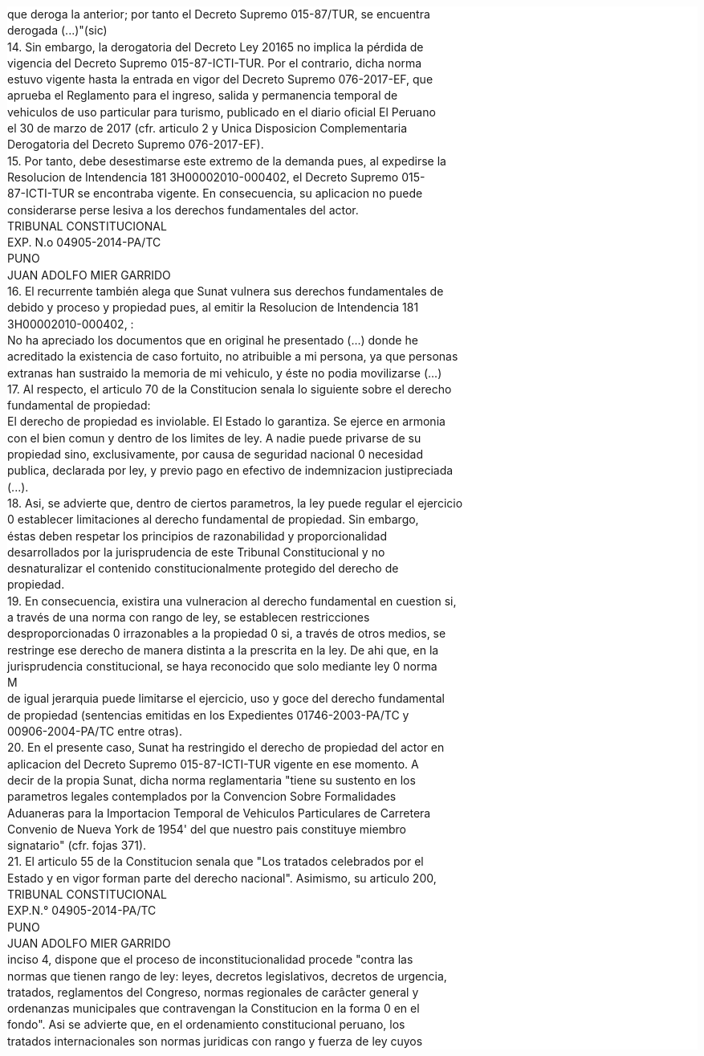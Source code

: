 que deroga la anterior; por tanto el Decreto Supremo 015-87/TUR, se encuentra  
derogada (...)"(sic)  
14. Sin embargo, la derogatoria del Decreto Ley 20165 no implica la pérdida de  
vigencia del Decreto Supremo 015-87-ICTI-TUR. Por el contrario, dicha norma  
estuvo vigente hasta la entrada en vigor del Decreto Supremo 076-2017-EF, que  
aprueba el Reglamento para el ingreso, salida y permanencia temporal de  
vehiculos de uso particular para turismo, publicado en el diario oficial El Peruano  
el 30 de marzo de 2017 (cfr. articulo 2 y Unica Disposicion Complementaria  
Derogatoria del Decreto Supremo 076-2017-EF).  
15. Por tanto, debe desestimarse este extremo de la demanda pues, al expedirse la  
Resolucion de Intendencia 181 3H00002010-000402, el Decreto Supremo 015-  
87-ICTI-TUR se encontraba vigente. En consecuencia, su aplicacion no puede  
considerarse perse lesiva a los derechos fundamentales del actor.  
TRIBUNAL CONSTITUCIONAL  
EXP. N.o 04905-2014-PA/TC  
PUNO  
JUAN ADOLFO MIER GARRIDO  
16. El recurrente también alega que Sunat vulnera sus derechos fundamentales de  
debido y proceso y propiedad pues, al emitir la Resolucion de Intendencia 181  
3H00002010-000402, :  
No ha apreciado los documentos que en original he presentado (...) donde he  
acreditado la existencia de caso fortuito, no atribuible a mi persona, ya que personas  
extranas han sustraido la memoria de mi vehiculo, y éste no podia movilizarse (...)  
17. Al respecto, el articulo 70 de la Constitucion senala lo siguiente sobre el derecho  
fundamental de propiedad:  
El derecho de propiedad es inviolable. El Estado lo garantiza. Se ejerce en armonia  
con el bien comun y dentro de los limites de ley. A nadie puede privarse de su  
propiedad sino, exclusivamente, por causa de seguridad nacional 0 necesidad  
publica, declarada por ley, y previo pago en efectivo de indemnizacion justipreciada  
(...).  
18. Asi, se advierte que, dentro de ciertos parametros, la ley puede regular el ejercicio  
0 establecer limitaciones al derecho fundamental de propiedad. Sin embargo,  
éstas deben respetar los principios de razonabilidad y proporcionalidad  
desarrollados por la jurisprudencia de este Tribunal Constitucional y no  
desnaturalizar el contenido constitucionalmente protegido del derecho de  
propiedad.  
19. En consecuencia, existira una vulneracion al derecho fundamental en cuestion si,  
a través de una norma con rango de ley, se establecen restricciones  
desproporcionadas 0 irrazonables a la propiedad 0 si, a través de otros medios, se  
restringe ese derecho de manera distinta a la prescrita en la ley. De ahi que, en la  
jurisprudencia constitucional, se haya reconocido que solo mediante ley 0 norma  
M  
de igual jerarquia puede limitarse el ejercicio, uso y goce del derecho fundamental  
de propiedad (sentencias emitidas en los Expedientes 01746-2003-PA/TC y  
00906-2004-PA/TC entre otras).  
20. En el presente caso, Sunat ha restringido el derecho de propiedad del actor en  
aplicacion del Decreto Supremo 015-87-ICTI-TUR vigente en ese momento. A  
decir de la propia Sunat, dicha norma reglamentaria "tiene su sustento en los  
parametros legales contemplados por la Convencion Sobre Formalidades  
Aduaneras para la Importacion Temporal de Vehiculos Particulares de Carretera  
Convenio de Nueva York de 1954' del que nuestro pais constituye miembro  
signatario" (cfr. fojas 371).  
21. El articulo 55 de la Constitucion senala que "Los tratados celebrados por el  
Estado y en vigor forman parte del derecho nacional". Asimismo, su articulo 200,  
TRIBUNAL CONSTITUCIONAL  
EXP.N.° 04905-2014-PA/TC  
PUNO  
JUAN ADOLFO MIER GARRIDO  
inciso 4, dispone que el proceso de inconstitucionalidad procede "contra las  
normas que tienen rango de ley: leyes, decretos legislativos, decretos de urgencia,  
tratados, reglamentos del Congreso, normas regionales de carâcter general y  
ordenanzas municipales que contravengan la Constitucion en la forma 0 en el  
fondo". Asi se advierte que, en el ordenamiento constitucional peruano, los  
tratados internacionales son normas juridicas con rango y fuerza de ley cuyos  